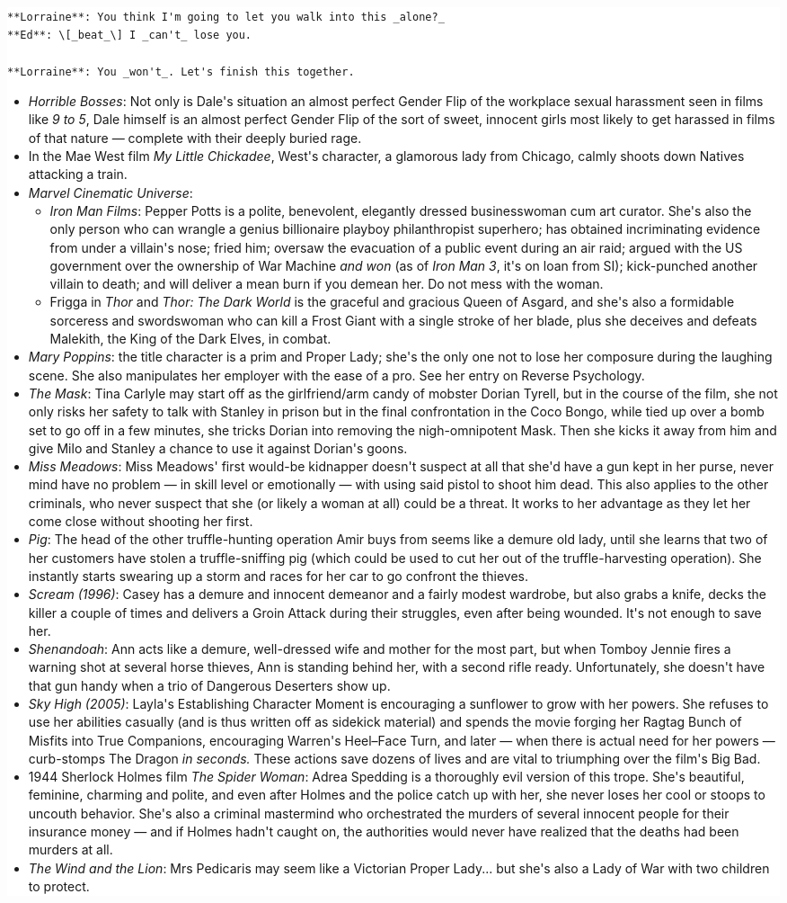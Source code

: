     **Lorraine**: You think I'm going to let you walk into this _alone?_  
    **Ed**: \[_beat_\] I _can't_ lose you.
    
    **Lorraine**: You _won't_. Let's finish this together.
    
-   _Horrible Bosses_: Not only is Dale's situation an almost perfect Gender Flip of the workplace sexual harassment seen in films like _9 to 5_, Dale himself is an almost perfect Gender Flip of the sort of sweet, innocent girls most likely to get harassed in films of that nature — complete with their deeply buried rage.
-   In the Mae West film _My Little Chickadee_, West's character, a glamorous lady from Chicago, calmly shoots down Natives attacking a train.
-   _Marvel Cinematic Universe_:
    -   _Iron Man Films_: Pepper Potts is a polite, benevolent, elegantly dressed businesswoman cum art curator. She's also the only person who can wrangle a genius billionaire playboy philanthropist superhero; has obtained incriminating evidence from under a villain's nose; fried him; oversaw the evacuation of a public event during an air raid; argued with the US government over the ownership of War Machine _and won_ (as of _Iron Man 3_, it's on loan from SI); kick-punched another villain to death; and will deliver a mean burn if you demean her. Do not mess with the woman.
    -   Frigga in _Thor_ and _Thor: The Dark World_ is the graceful and gracious Queen of Asgard, and she's also a formidable sorceress and swordswoman who can kill a Frost Giant with a single stroke of her blade, plus she deceives and defeats Malekith, the King of the Dark Elves, in combat.
-   _Mary Poppins_: the title character is a prim and Proper Lady; she's the only one not to lose her composure during the laughing scene. She also manipulates her employer with the ease of a pro. See her entry on Reverse Psychology.
-   _The Mask_: Tina Carlyle may start off as the girlfriend/arm candy of mobster Dorian Tyrell, but in the course of the film, she not only risks her safety to talk with Stanley in prison but in the final confrontation in the Coco Bongo, while tied up over a bomb set to go off in a few minutes, she tricks Dorian into removing the nigh-omnipotent Mask. Then she kicks it away from him and give Milo and Stanley a chance to use it against Dorian's goons.
-   _Miss Meadows_: Miss Meadows' first would-be kidnapper doesn't suspect at all that she'd have a gun kept in her purse, never mind have no problem — in skill level or emotionally — with using said pistol to shoot him dead. This also applies to the other criminals, who never suspect that she (or likely a woman at all) could be a threat. It works to her advantage as they let her come close without shooting her first.
-   _Pig_: The head of the other truffle-hunting operation Amir buys from seems like a demure old lady, until she learns that two of her customers have stolen a truffle-sniffing pig (which could be used to cut her out of the truffle-harvesting operation). She instantly starts swearing up a storm and races for her car to go confront the thieves.
-   _Scream (1996)_: Casey has a demure and innocent demeanor and a fairly modest wardrobe, but also grabs a knife, decks the killer a couple of times and delivers a Groin Attack during their struggles, even after being wounded. It's not enough to save her.
-   _Shenandoah_: Ann acts like a demure, well-dressed wife and mother for the most part, but when Tomboy Jennie fires a warning shot at several horse thieves, Ann is standing behind her, with a second rifle ready. Unfortunately, she doesn't have that gun handy when a trio of Dangerous Deserters show up.
-   _Sky High (2005)_: Layla's Establishing Character Moment is encouraging a sunflower to grow with her powers. She refuses to use her abilities casually (and is thus written off as sidekick material) and spends the movie forging her Ragtag Bunch of Misfits into True Companions, encouraging Warren's Heel–Face Turn, and later — when there is actual need for her powers — curb-stomps The Dragon _in seconds._ These actions save dozens of lives and are vital to triumphing over the film's Big Bad.
-   1944 Sherlock Holmes film _The Spider Woman_: Adrea Spedding is a thoroughly evil version of this trope. She's beautiful, feminine, charming and polite, and even after Holmes and the police catch up with her, she never loses her cool or stoops to uncouth behavior. She's also a criminal mastermind who orchestrated the murders of several innocent people for their insurance money — and if Holmes hadn't caught on, the authorities would never have realized that the deaths had been murders at all.
-   _The Wind and the Lion_: Mrs Pedicaris may seem like a Victorian Proper Lady... but she's also a Lady of War with two children to protect.
